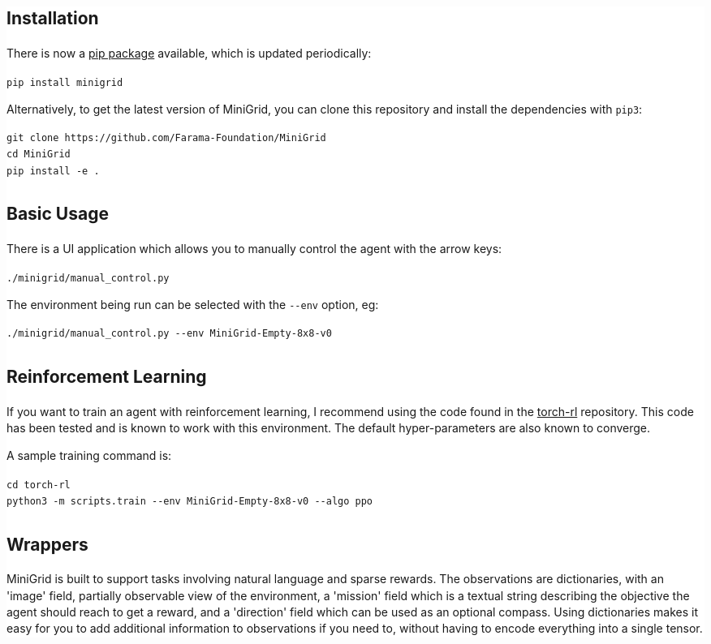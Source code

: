 ## Installation

There is now a [pip package](https://pypi.org/project/minigrid/) available, which is updated periodically:

```
pip install minigrid
```

Alternatively, to get the latest version of MiniGrid, you can clone this repository and install the dependencies with `pip3`:

```
git clone https://github.com/Farama-Foundation/MiniGrid
cd MiniGrid
pip install -e .
```

## Basic Usage

There is a UI application which allows you to manually control the agent with the arrow keys:

```
./minigrid/manual_control.py
```

The environment being run can be selected with the `--env` option, eg:

```
./minigrid/manual_control.py --env MiniGrid-Empty-8x8-v0
```

## Reinforcement Learning

If you want to train an agent with reinforcement learning, I recommend using the code found in the [torch-rl](https://github.com/lcswillems/torch-rl) repository.
This code has been tested and is known to work with this environment. The default hyper-parameters are also known to converge.

A sample training command is:

```
cd torch-rl
python3 -m scripts.train --env MiniGrid-Empty-8x8-v0 --algo ppo
```

## Wrappers

MiniGrid is built to support tasks involving natural language and sparse rewards.
The observations are dictionaries, with an 'image' field, partially observable
view of the environment, a 'mission' field which is a textual string
describing the objective the agent should reach to get a reward, and a 'direction'
field which can be used as an optional compass. Using dictionaries makes it
easy for you to add additional information to observations
if you need to, without having to encode everything into a single tensor.
